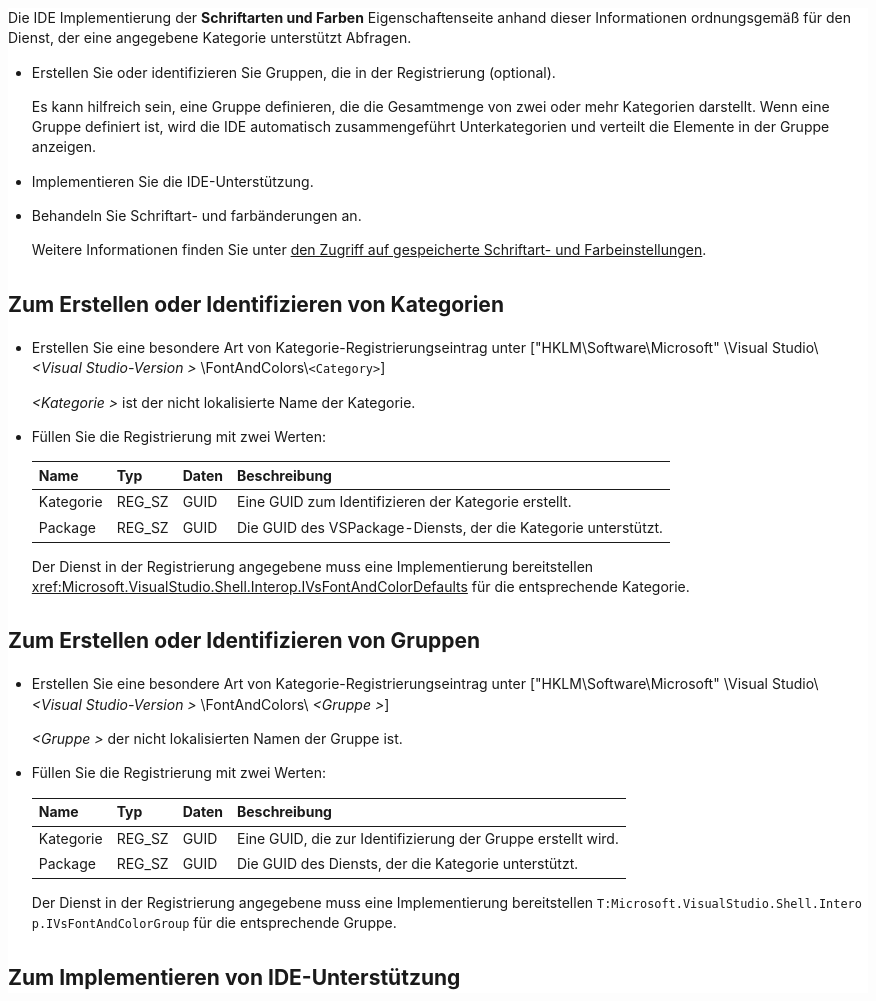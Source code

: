    Die IDE Implementierung der **Schriftarten und Farben** Eigenschaftenseite anhand dieser Informationen ordnungsgemäß für den Dienst, der eine angegebene Kategorie unterstützt Abfragen.  
  
- Erstellen Sie oder identifizieren Sie Gruppen, die in der Registrierung (optional).  
  
   Es kann hilfreich sein, eine Gruppe definieren, die die Gesamtmenge von zwei oder mehr Kategorien darstellt. Wenn eine Gruppe definiert ist, wird die IDE automatisch zusammengeführt Unterkategorien und verteilt die Elemente in der Gruppe anzeigen.  
  
- Implementieren Sie die IDE-Unterstützung.  
  
- Behandeln Sie Schriftart- und farbänderungen an.  
  
  Weitere Informationen finden Sie unter [den Zugriff auf gespeicherte Schriftart- und Farbeinstellungen](../extensibility/accessing-stored-font-and-color-settings.md).  
  
## <a name="to-create-or-identify-categories"></a>Zum Erstellen oder Identifizieren von Kategorien  
  
- Erstellen Sie eine besondere Art von Kategorie-Registrierungseintrag unter ["HKLM\Software\Microsoft" \Visual Studio\\*\<Visual Studio-Version >* \FontAndColors\\`<Category>`]  
  
   *\<Kategorie >* ist der nicht lokalisierte Name der Kategorie.  
  
- Füllen Sie die Registrierung mit zwei Werten:  
  
  |Name|Typ|Daten|Beschreibung|  
  |----------|----------|----------|-----------------|  
  |Kategorie|REG_SZ|GUID|Eine GUID zum Identifizieren der Kategorie erstellt.|  
  |Package|REG_SZ|GUID|Die GUID des VSPackage-Diensts, der die Kategorie unterstützt.|  
  
  Der Dienst in der Registrierung angegebene muss eine Implementierung bereitstellen <xref:Microsoft.VisualStudio.Shell.Interop.IVsFontAndColorDefaults> für die entsprechende Kategorie.  
  
## <a name="to-create-or-identify-groups"></a>Zum Erstellen oder Identifizieren von Gruppen  
  
- Erstellen Sie eine besondere Art von Kategorie-Registrierungseintrag unter ["HKLM\Software\Microsoft" \Visual Studio\\*\<Visual Studio-Version >* \FontAndColors\\  *\<Gruppe >*]  
  
   *\<Gruppe >* der nicht lokalisierten Namen der Gruppe ist.  
  
- Füllen Sie die Registrierung mit zwei Werten:  
  
  |Name|Typ|Daten|Beschreibung|  
  |----------|----------|----------|-----------------|  
  |Kategorie|REG_SZ|GUID|Eine GUID, die zur Identifizierung der Gruppe erstellt wird.|  
  |Package|REG_SZ|GUID|Die GUID des Diensts, der die Kategorie unterstützt.|  
  
  Der Dienst in der Registrierung angegebene muss eine Implementierung bereitstellen `T:Microsoft.VisualStudio.Shell.Interop.IVsFontAndColorGroup` für die entsprechende Gruppe.  
  
## <a name="to-implement-ide-support"></a>Zum Implementieren von IDE-Unterstützung  
  
